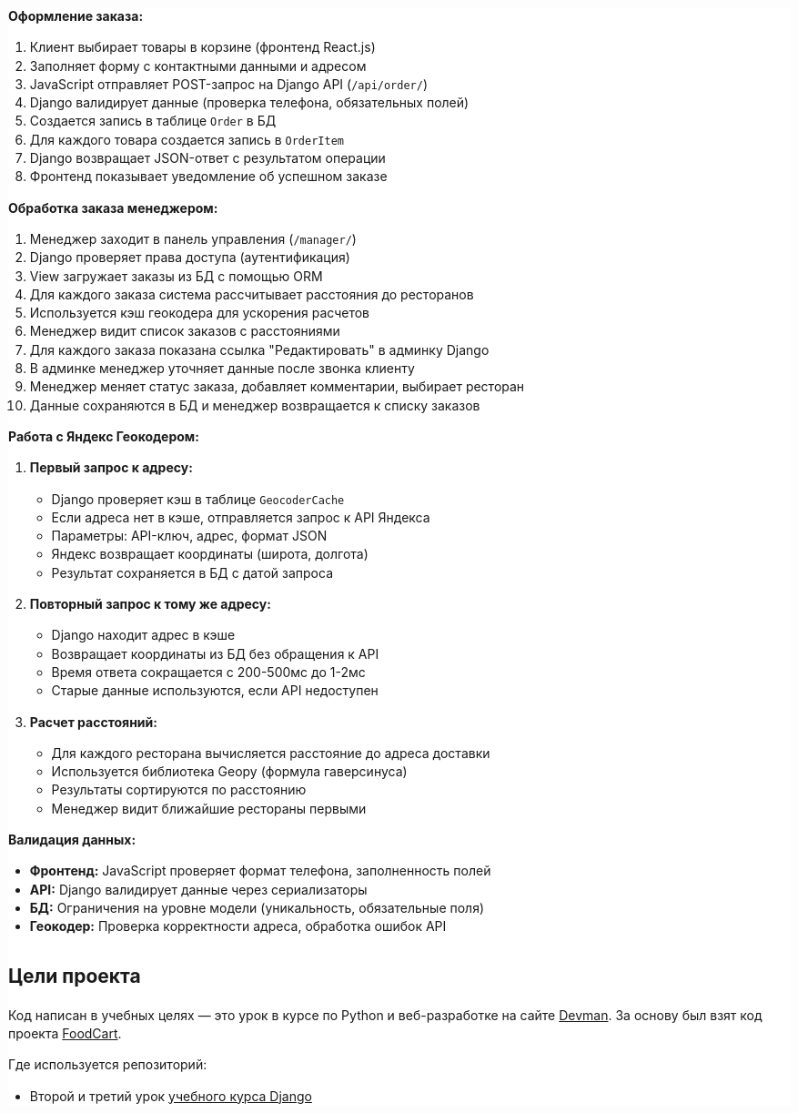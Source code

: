 **Оформление заказа:**
1. Клиент выбирает товары в корзине (фронтенд React.js)
2. Заполняет форму с контактными данными и адресом
3. JavaScript отправляет POST-запрос на Django API (`/api/order/`)
4. Django валидирует данные (проверка телефона, обязательных полей)
5. Создается запись в таблице `Order` в БД
6. Для каждого товара создается запись в `OrderItem`
7. Django возвращает JSON-ответ с результатом операции
8. Фронтенд показывает уведомление об успешном заказе

**Обработка заказа менеджером:**
1. Менеджер заходит в панель управления (`/manager/`)
2. Django проверяет права доступа (аутентификация)
3. View загружает заказы из БД с помощью ORM
4. Для каждого заказа система рассчитывает расстояния до ресторанов
5. Используется кэш геокодера для ускорения расчетов
6. Менеджер видит список заказов с расстояниями
7. Для каждого заказа показана ссылка "Редактировать" в админку Django
8. В админке менеджер уточняет данные после звонка клиенту
9. Менеджер меняет статус заказа, добавляет комментарии, выбирает ресторан
10. Данные сохраняются в БД и менеджер возвращается к списку заказов

**Работа с Яндекс Геокодером:**
1. **Первый запрос к адресу:**
   - Django проверяет кэш в таблице `GeocoderCache`
   - Если адреса нет в кэше, отправляется запрос к API Яндекса
   - Параметры: API-ключ, адрес, формат JSON
   - Яндекс возвращает координаты (широта, долгота)
   - Результат сохраняется в БД с датой запроса

2. **Повторный запрос к тому же адресу:**
   - Django находит адрес в кэше
   - Возвращает координаты из БД без обращения к API
   - Время ответа сокращается с 200-500мс до 1-2мс
   - Старые данные используются, если API недоступен

3. **Расчет расстояний:**
   - Для каждого ресторана вычисляется расстояние до адреса доставки
   - Используется библиотека Geopy (формула гаверсинуса)
   - Результаты сортируются по расстоянию
   - Менеджер видит ближайшие рестораны первыми

**Валидация данных:**
- **Фронтенд:** JavaScript проверяет формат телефона, заполненность полей
- **API:** Django валидирует данные через сериализаторы
- **БД:** Ограничения на уровне модели (уникальность, обязательные поля)
- **Геокодер:** Проверка корректности адреса, обработка ошибок API

## Цели проекта

Код написан в учебных целях — это урок в курсе по Python и веб-разработке на сайте [Devman](https://dvmn.org). За основу был взят код проекта [FoodCart](https://github.com/Saibharath79/FoodCart).

Где используется репозиторий:

- Второй и третий урок [учебного курса Django](https://dvmn.org/modules/django/)
